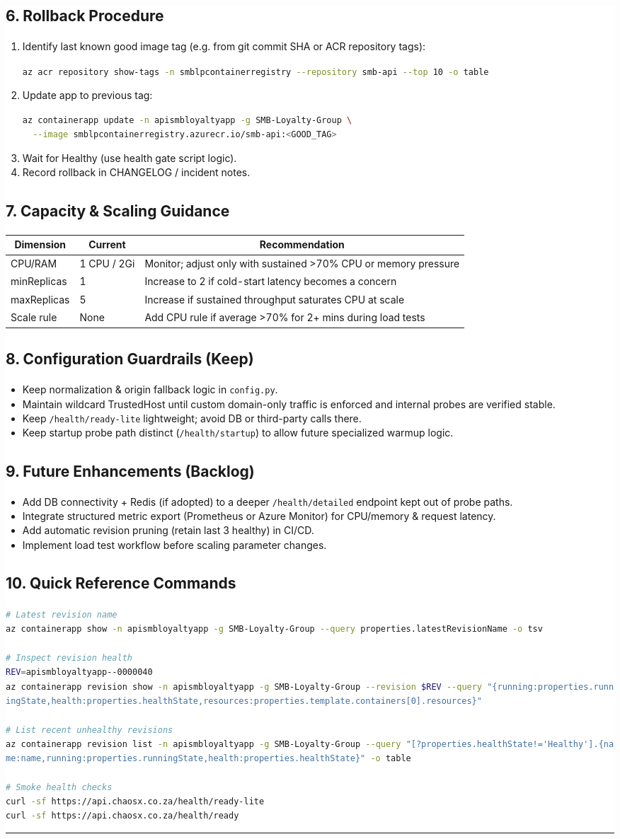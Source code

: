 ## 6. Rollback Procedure
1. Identify last known good image tag (e.g. from git commit SHA or ACR repository tags):
   ```bash
   az acr repository show-tags -n smblpcontainerregistry --repository smb-api --top 10 -o table
   ```
2. Update app to previous tag:
   ```bash
   az containerapp update -n apismbloyaltyapp -g SMB-Loyalty-Group \
     --image smblpcontainerregistry.azurecr.io/smb-api:<GOOD_TAG>
   ```
3. Wait for Healthy (use health gate script logic).
4. Record rollback in CHANGELOG / incident notes.

## 7. Capacity & Scaling Guidance
| Dimension | Current | Recommendation |
|-----------|---------|----------------|
| CPU/RAM | 1 CPU / 2Gi | Monitor; adjust only with sustained >70% CPU or memory pressure |
| minReplicas | 1 | Increase to 2 if cold-start latency becomes a concern |
| maxReplicas | 5 | Increase if sustained throughput saturates CPU at scale |
| Scale rule | None | Add CPU rule if average >70% for 2+ mins during load tests |

## 8. Configuration Guardrails (Keep)
- Keep normalization & origin fallback logic in `config.py`.
- Maintain wildcard TrustedHost until custom domain-only traffic is enforced and internal probes are verified stable.
- Keep `/health/ready-lite` lightweight; avoid DB or third-party calls there.
- Keep startup probe path distinct (`/health/startup`) to allow future specialized warmup logic.

## 9. Future Enhancements (Backlog)
- Add DB connectivity + Redis (if adopted) to a deeper `/health/detailed` endpoint kept out of probe paths.
- Integrate structured metric export (Prometheus or Azure Monitor) for CPU/memory & request latency.
- Add automatic revision pruning (retain last 3 healthy) in CI/CD.
- Implement load test workflow before scaling parameter changes.

## 10. Quick Reference Commands
```bash
# Latest revision name
az containerapp show -n apismbloyaltyapp -g SMB-Loyalty-Group --query properties.latestRevisionName -o tsv

# Inspect revision health
REV=apismbloyaltyapp--0000040
az containerapp revision show -n apismbloyaltyapp -g SMB-Loyalty-Group --revision $REV --query "{running:properties.runningState,health:properties.healthState,resources:properties.template.containers[0].resources}"

# List recent unhealthy revisions
az containerapp revision list -n apismbloyaltyapp -g SMB-Loyalty-Group --query "[?properties.healthState!='Healthy'].{name:name,running:properties.runningState,health:properties.healthState}" -o table

# Smoke health checks
curl -sf https://api.chaosx.co.za/health/ready-lite
curl -sf https://api.chaosx.co.za/health/ready
```

---